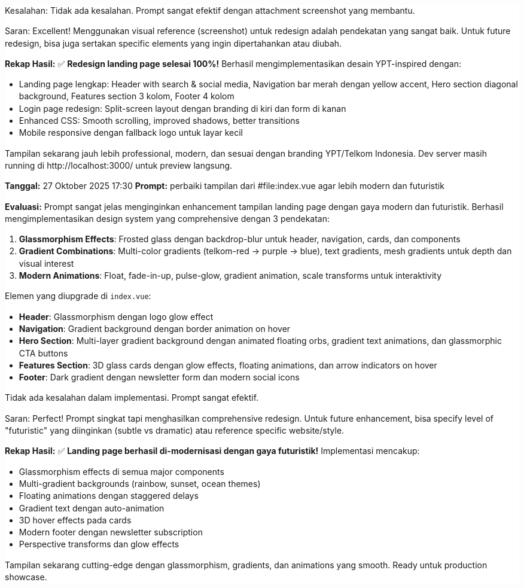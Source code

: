 Kesalahan: Tidak ada kesalahan. Prompt sangat efektif dengan attachment screenshot yang membantu.

Saran: Excellent! Menggunakan visual reference (screenshot) untuk redesign adalah pendekatan yang sangat baik. Untuk future redesign, bisa juga sertakan specific elements yang ingin dipertahankan atau diubah.

**Rekap Hasil:** ✅ **Redesign landing page selesai 100%!** Berhasil mengimplementasikan desain YPT-inspired dengan:
- Landing page lengkap: Header with search & social media, Navigation bar merah dengan yellow accent, Hero section diagonal background, Features section 3 kolom, Footer 4 kolom
- Login page redesign: Split-screen layout dengan branding di kiri dan form di kanan
- Enhanced CSS: Smooth scrolling, improved shadows, better transitions
- Mobile responsive dengan fallback logo untuk layar kecil

Tampilan sekarang jauh lebih professional, modern, dan sesuai dengan branding YPT/Telkom Indonesia. Dev server masih running di http://localhost:3000/ untuk preview langsung.

**Tanggal:** 27 Oktober 2025 17:30
**Prompt:** perbaiki tampilan dari #file:index.vue agar lebih modern dan futuristik

**Evaluasi:** Prompt sangat jelas menginginkan enhancement tampilan landing page dengan gaya modern dan futuristik. Berhasil mengimplementasikan design system yang comprehensive dengan 3 pendekatan:
1. **Glassmorphism Effects**: Frosted glass dengan backdrop-blur untuk header, navigation, cards, dan components
2. **Gradient Combinations**: Multi-color gradients (telkom-red → purple → blue), text gradients, mesh gradients untuk depth dan visual interest
3. **Modern Animations**: Float, fade-in-up, pulse-glow, gradient animation, scale transforms untuk interaktivity

Elemen yang diupgrade di `index.vue`:
- **Header**: Glassmorphism dengan logo glow effect
- **Navigation**: Gradient background dengan border animation on hover
- **Hero Section**: Multi-layer gradient background dengan animated floating orbs, gradient text animations, dan glassmorphic CTA buttons
- **Features Section**: 3D glass cards dengan glow effects, floating animations, dan arrow indicators on hover
- **Footer**: Dark gradient dengan newsletter form dan modern social icons

Tidak ada kesalahan dalam implementasi. Prompt sangat efektif.

Saran: Perfect! Prompt singkat tapi menghasilkan comprehensive redesign. Untuk future enhancement, bisa specify level of "futuristic" yang diinginkan (subtle vs dramatic) atau reference specific website/style.

**Rekap Hasil:** ✅ **Landing page berhasil di-modernisasi dengan gaya futuristik!** Implementasi mencakup:
- Glassmorphism effects di semua major components
- Multi-gradient backgrounds (rainbow, sunset, ocean themes)
- Floating animations dengan staggered delays
- Gradient text dengan auto-animation
- 3D hover effects pada cards
- Modern footer dengan newsletter subscription
- Perspective transforms dan glow effects

Tampilan sekarang cutting-edge dengan glassmorphism, gradients, dan animations yang smooth. Ready untuk production showcase.

